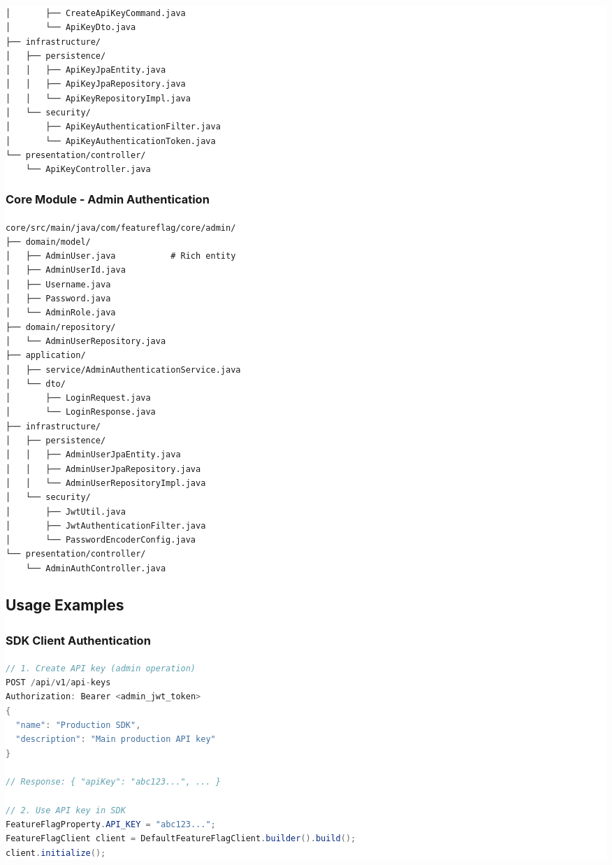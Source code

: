 ```
│       ├── CreateApiKeyCommand.java
│       └── ApiKeyDto.java
├── infrastructure/
│   ├── persistence/
│   │   ├── ApiKeyJpaEntity.java
│   │   ├── ApiKeyJpaRepository.java
│   │   └── ApiKeyRepositoryImpl.java
│   └── security/
│       ├── ApiKeyAuthenticationFilter.java
│       └── ApiKeyAuthenticationToken.java
└── presentation/controller/
    └── ApiKeyController.java
```

### Core Module - Admin Authentication
```
core/src/main/java/com/featureflag/core/admin/
├── domain/model/
│   ├── AdminUser.java           # Rich entity
│   ├── AdminUserId.java
│   ├── Username.java
│   ├── Password.java
│   └── AdminRole.java
├── domain/repository/
│   └── AdminUserRepository.java
├── application/
│   ├── service/AdminAuthenticationService.java
│   └── dto/
│       ├── LoginRequest.java
│       └── LoginResponse.java
├── infrastructure/
│   ├── persistence/
│   │   ├── AdminUserJpaEntity.java
│   │   ├── AdminUserJpaRepository.java
│   │   └── AdminUserRepositoryImpl.java
│   └── security/
│       ├── JwtUtil.java
│       ├── JwtAuthenticationFilter.java
│       └── PasswordEncoderConfig.java
└── presentation/controller/
    └── AdminAuthController.java
```

## Usage Examples

### SDK Client Authentication

```java
// 1. Create API key (admin operation)
POST /api/v1/api-keys
Authorization: Bearer <admin_jwt_token>
{
  "name": "Production SDK",
  "description": "Main production API key"
}

// Response: { "apiKey": "abc123...", ... }

// 2. Use API key in SDK
FeatureFlagProperty.API_KEY = "abc123...";
FeatureFlagClient client = DefaultFeatureFlagClient.builder().build();
client.initialize();

```